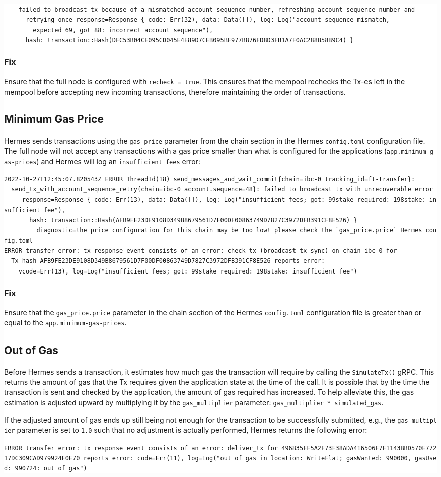 ```
    failed to broadcast tx because of a mismatched account sequence number, refreshing account sequence number and 
      retrying once response=Response { code: Err(32), data: Data([]), log: Log("account sequence mismatch, 
        expected 69, got 88: incorrect account sequence"), 
      hash: transaction::Hash(DFC53B04CE095CD045E4E89D7CEB095BF977B876FD8D3FB1A7F0AC288B58B9C4) }
```

### Fix
Ensure that the full node is configured with `recheck = true`.
This ensures that the mempool rechecks the Tx-es left in the mempool before accepting new incoming transactions, therefore maintaining the order of transactions.

## Minimum Gas Price
Hermes sends transactions using the `gas_price` parameter from the chain section in the Hermes `config.toml` configuration file. The full node will not accept any transactions with a gas price smaller than what is configured for the applications (`app.minimum-gas-prices`) and Hermes will log an `insufficient fees` error:

```
2022-10-27T12:45:07.820543Z ERROR ThreadId(18) send_messages_and_wait_commit{chain=ibc-0 tracking_id=ft-transfer}:
  send_tx_with_account_sequence_retry{chain=ibc-0 account.sequence=48}: failed to broadcast tx with unrecoverable error
     response=Response { code: Err(13), data: Data([]), log: Log("insufficient fees; got: 99stake required: 198stake: insufficient fee"), 
       hash: transaction::Hash(AFB9FE23DE9108D349B8679561D7F00DF00863749D7827C3972DFB391CF8E526) } 
         diagnostic=the price configuration for this chain may be too low! please check the `gas_price.price` Hermes config.toml
ERROR transfer error: tx response event consists of an error: check_tx (broadcast_tx_sync) on chain ibc-0 for 
  Tx hash AFB9FE23DE9108D349B8679561D7F00DF00863749D7827C3972DFB391CF8E526 reports error: 
    vcode=Err(13), log=Log("insufficient fees; got: 99stake required: 198stake: insufficient fee")
``` 

### Fix
Ensure that the `gas_price.price` parameter in the chain section of the Hermes `config.toml` configuration file is greater than or equal to the `app.minimum-gas-prices`.

## Out of Gas
Before Hermes sends a transaction, it estimates how much gas the transaction will require by calling the `SimulateTx()` gRPC. This returns the amount of gas that the Tx requires given the application state at the time of the call. It is possible that by the time the transaction is sent and checked by the application, the amount of gas required has increased. To help alleviate this, the gas estimation is adjusted upward by multiplying it by the `gas_multiplier` parameter: `gas_multiplier * simulated_gas`.

If the adjusted amount of gas ends up still being not enough for the transaction to be successfully submitted, e.g., the `gas_multiplier` parameter is set to `1.0` such that no adjustment is actually performed, Hermes returns the following error:
```
ERROR transfer error: tx response event consists of an error: deliver_tx for 496835FF5A2F73F38ADA416506F7F1143BBD570E77217DC309CAD979924F0E70 reports error: code=Err(11), log=Log("out of gas in location: WriteFlat; gasWanted: 990000, gasUsed: 990724: out of gas")
```
